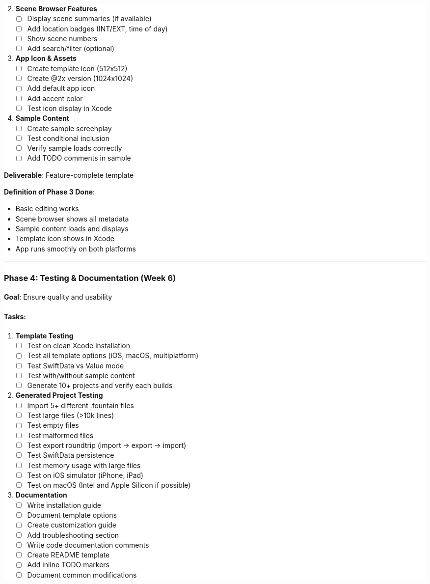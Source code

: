 2. **Scene Browser Features**
   - [ ] Display scene summaries (if available)
   - [ ] Add location badges (INT/EXT, time of day)
   - [ ] Show scene numbers
   - [ ] Add search/filter (optional)

3. **App Icon & Assets**
   - [ ] Create template icon (512x512)
   - [ ] Create @2x version (1024x1024)
   - [ ] Add default app icon
   - [ ] Add accent color
   - [ ] Test icon display in Xcode

4. **Sample Content**
   - [ ] Create sample screenplay
   - [ ] Test conditional inclusion
   - [ ] Verify sample loads correctly
   - [ ] Add TODO comments in sample

**Deliverable**: Feature-complete template

**Definition of Phase 3 Done**:
- Basic editing works
- Scene browser shows all metadata
- Sample content loads and displays
- Template icon shows in Xcode
- App runs smoothly on both platforms

---

### **Phase 4: Testing & Documentation (Week 6)**
**Goal**: Ensure quality and usability

#### Tasks:
1. **Template Testing**
   - [ ] Test on clean Xcode installation
   - [ ] Test all template options (iOS, macOS, multiplatform)
   - [ ] Test SwiftData vs Value mode
   - [ ] Test with/without sample content
   - [ ] Generate 10+ projects and verify each builds

2. **Generated Project Testing**
   - [ ] Import 5+ different .fountain files
   - [ ] Test large files (>10k lines)
   - [ ] Test empty files
   - [ ] Test malformed files
   - [ ] Test export roundtrip (import → export → import)
   - [ ] Test SwiftData persistence
   - [ ] Test memory usage with large files
   - [ ] Test on iOS simulator (iPhone, iPad)
   - [ ] Test on macOS (Intel and Apple Silicon if possible)

3. **Documentation**
   - [ ] Write installation guide
   - [ ] Document template options
   - [ ] Create customization guide
   - [ ] Add troubleshooting section
   - [ ] Write code documentation comments
   - [ ] Create README template
   - [ ] Add inline TODO markers
   - [ ] Document common modifications
